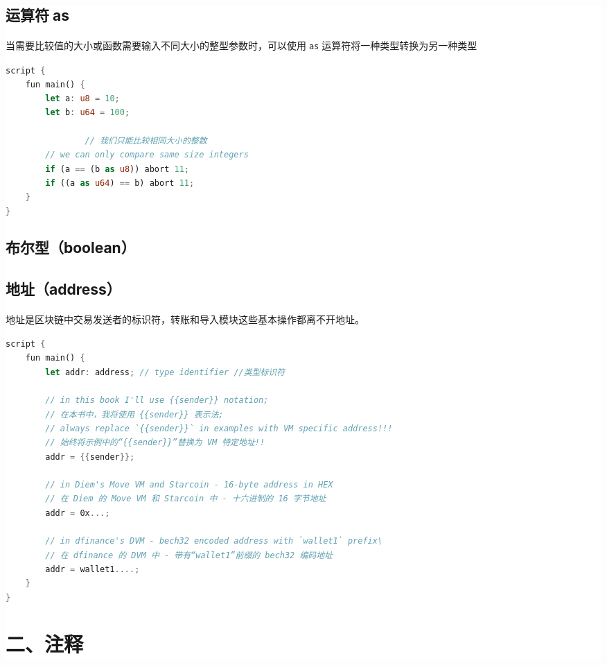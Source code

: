 

## 运算符 as

当需要比较值的大小或函数需要输入不同大小的整型参数时，可以使用 `as` 运算符将一种类型转换为另一种类型

```rust
script {
    fun main() {
        let a: u8 = 10;
        let b: u64 = 100;

				// 我们只能比较相同大小的整数
        // we can only compare same size integers
        if (a == (b as u8)) abort 11;
        if ((a as u64) == b) abort 11;
    }
}
```



## 布尔型（boolean）



## 地址（address）

地址是区块链中交易发送者的标识符，转账和导入模块这些基本操作都离不开地址。

```rust
script {
    fun main() {
        let addr: address; // type identifier //类型标识符

        // in this book I'll use {{sender}} notation;
        // 在本书中，我将使用 {{sender}} 表示法;
        // always replace `{{sender}}` in examples with VM specific address!!!
        // 始终将示例中的“{{sender}}”替换为 VM 特定地址!!
        addr = {{sender}};

        // in Diem's Move VM and Starcoin - 16-byte address in HEX
        // 在 Diem 的 Move VM 和 Starcoin 中 - 十六进制的 16 字节地址
        addr = 0x...;

        // in dfinance's DVM - bech32 encoded address with `wallet1` prefix\
        // 在 dfinance 的 DVM 中 - 带有“wallet1”前缀的 bech32 编码地址
        addr = wallet1....;
    }
}

```

# 二、注释
